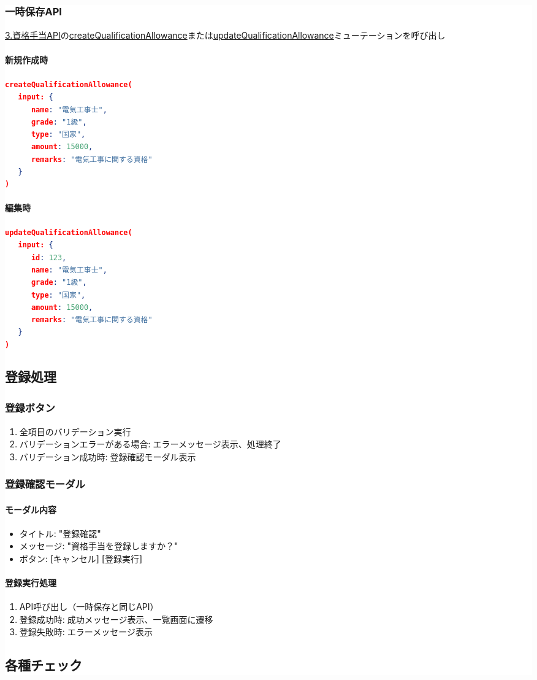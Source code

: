 ### 一時保存API
[3.資格手当API](./API/3.資格手当.md)の[createQualificationAllowance](./API/3.資格手当.md#createqualificationallowanceinput)または[updateQualificationAllowance](./API/3.資格手当.md#updatequalificationallowanceinput)ミューテーションを呼び出し

#### 新規作成時
```json
createQualificationAllowance(
   input: {
      name: "電気工事士",
      grade: "1級",
      type: "国家",
      amount: 15000,
      remarks: "電気工事に関する資格"
   }
)
```

#### 編集時
```json
updateQualificationAllowance(
   input: {
      id: 123,
      name: "電気工事士",
      grade: "1級",
      type: "国家",
      amount: 15000,
      remarks: "電気工事に関する資格"
   }
)
```

## 登録処理
### 登録ボタン
1. 全項目のバリデーション実行
2. バリデーションエラーがある場合: エラーメッセージ表示、処理終了
3. バリデーション成功時: 登録確認モーダル表示

### 登録確認モーダル
#### モーダル内容
- タイトル: "登録確認"
- メッセージ: "資格手当を登録しますか？"
- ボタン: [キャンセル] [登録実行]

#### 登録実行処理
1. API呼び出し（一時保存と同じAPI）
2. 登録成功時: 成功メッセージ表示、一覧画面に遷移
3. 登録失敗時: エラーメッセージ表示

## 各種チェック
